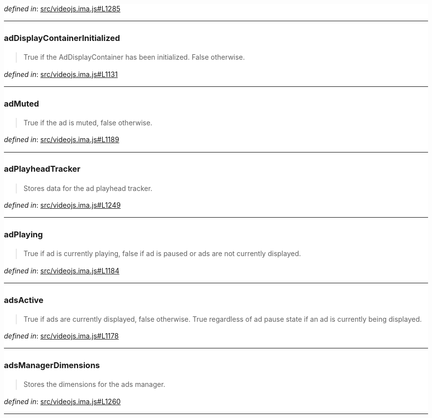 _defined in_: [src/videojs.ima.js#L1285](https://github.com/googleads/videojs-ima/blob/master/src/videojs.ima.js#L1285)

---

### adDisplayContainerInitialized
> True if the AdDisplayContainer has been initialized. False otherwise.

_defined in_: [src/videojs.ima.js#L1131](https://github.com/googleads/videojs-ima/blob/master/src/videojs.ima.js#L1131)

---

### adMuted
> True if the ad is muted, false otherwise.

_defined in_: [src/videojs.ima.js#L1189](https://github.com/googleads/videojs-ima/blob/master/src/videojs.ima.js#L1189)

---

### adPlayheadTracker
> Stores data for the ad playhead tracker.

_defined in_: [src/videojs.ima.js#L1249](https://github.com/googleads/videojs-ima/blob/master/src/videojs.ima.js#L1249)

---

### adPlaying
> True if ad is currently playing, false if ad is paused or ads are not
> currently displayed.

_defined in_: [src/videojs.ima.js#L1184](https://github.com/googleads/videojs-ima/blob/master/src/videojs.ima.js#L1184)

---

### adsActive
> True if ads are currently displayed, false otherwise.
> True regardless of ad pause state if an ad is currently being displayed.

_defined in_: [src/videojs.ima.js#L1178](https://github.com/googleads/videojs-ima/blob/master/src/videojs.ima.js#L1178)

---

### adsManagerDimensions
> Stores the dimensions for the ads manager.

_defined in_: [src/videojs.ima.js#L1260](https://github.com/googleads/videojs-ima/blob/master/src/videojs.ima.js#L1260)

---
